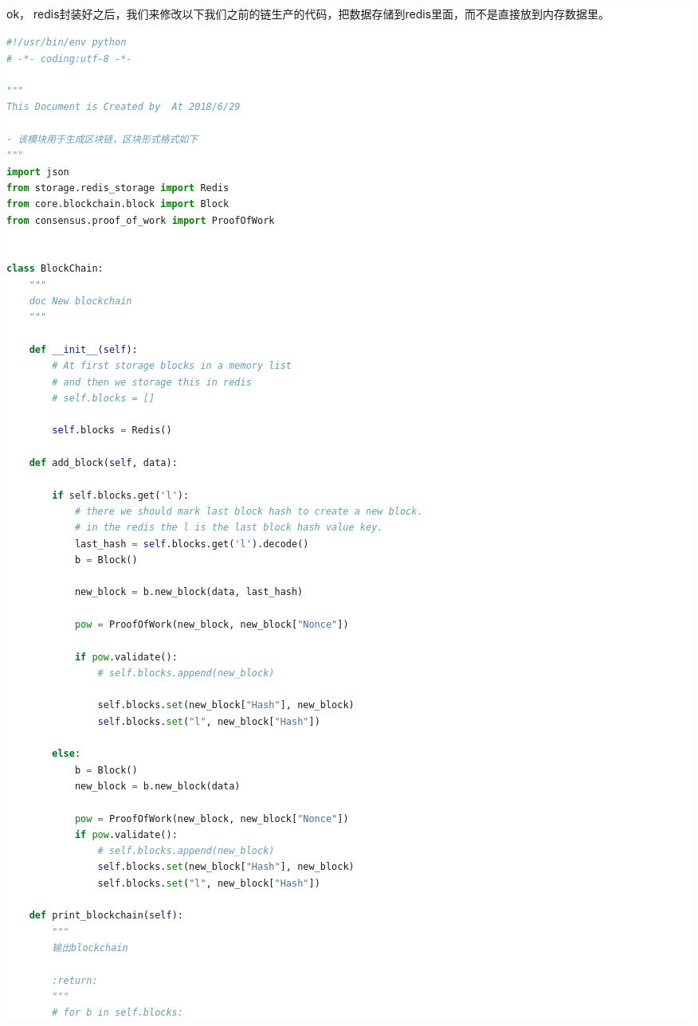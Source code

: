 ok， redis封装好之后，我们来修改以下我们之前的链生产的代码，把数据存储到redis里面，而不是直接放到内存数据里。 


```python
#!/usr/bin/env python
# -*- coding:utf-8 -*-

"""
This Document is Created by  At 2018/6/29

- 该模块用于生成区块链，区块形式格式如下
"""
import json
from storage.redis_storage import Redis
from core.blockchain.block import Block
from consensus.proof_of_work import ProofOfWork


class BlockChain:
    """
    doc New blockchain
    """

    def __init__(self):
        # At first storage blocks in a memory list
        # and then we storage this in redis
        # self.blocks = []

        self.blocks = Redis()

    def add_block(self, data):

        if self.blocks.get('l'):
            # there we should mark last block hash to create a new block.
            # in the redis the l is the last block hash value key.
            last_hash = self.blocks.get('l').decode()
            b = Block()

            new_block = b.new_block(data, last_hash)

            pow = ProofOfWork(new_block, new_block["Nonce"])

            if pow.validate():
                # self.blocks.append(new_block)

                self.blocks.set(new_block["Hash"], new_block)
                self.blocks.set("l", new_block["Hash"])

        else:
            b = Block()
            new_block = b.new_block(data)

            pow = ProofOfWork(new_block, new_block["Nonce"])
            if pow.validate():
                # self.blocks.append(new_block)
                self.blocks.set(new_block["Hash"], new_block)
                self.blocks.set("l", new_block["Hash"])

    def print_blockchain(self):
        """
        输出blockchain

        :return:
        """
        # for b in self.blocks:
```